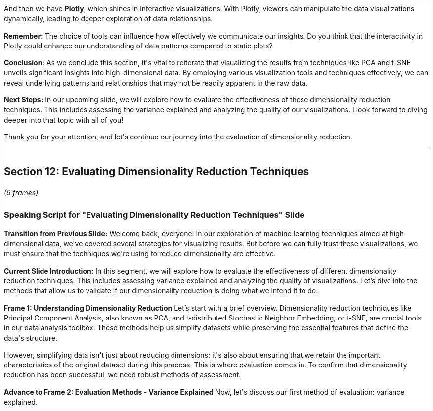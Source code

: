 And then we have **Plotly**, which shines in interactive visualizations. With Plotly, viewers can manipulate the data visualizations dynamically, leading to deeper exploration of data relationships. 

**Remember:** The choice of tools can influence how effectively we communicate our insights. Do you think that the interactivity in Plotly could enhance our understanding of data patterns compared to static plots?

**Conclusion:**
As we conclude this section, it's vital to reiterate that visualizing the results from techniques like PCA and t-SNE unveils significant insights into high-dimensional data. By employing various visualization tools and techniques effectively, we can reveal underlying patterns and relationships that may not be readily apparent in the raw data.

**Next Steps:**
In our upcoming slide, we will explore how to evaluate the effectiveness of these dimensionality reduction techniques. This includes assessing the variance explained and analyzing the quality of our visualizations. I look forward to diving deeper into that topic with all of you! 

Thank you for your attention, and let's continue our journey into the evaluation of dimensionality reduction.

---

## Section 12: Evaluating Dimensionality Reduction Techniques
*(6 frames)*

### Speaking Script for "Evaluating Dimensionality Reduction Techniques" Slide

**Transition from Previous Slide:**
Welcome back, everyone! In our exploration of machine learning techniques aimed at high-dimensional data, we've covered several strategies for visualizing results. But before we can fully trust these visualizations, we must ensure that the techniques we're using to reduce dimensionality are effective. 

**Current Slide Introduction:**
In this segment, we will explore how to evaluate the effectiveness of different dimensionality reduction techniques. This includes assessing variance explained and analyzing the quality of visualizations. Let’s dive into the methods that allow us to validate if our dimensionality reduction is doing what we intend it to do.

**Frame 1: Understanding Dimensionality Reduction**
Let’s start with a brief overview. Dimensionality reduction techniques like Principal Component Analysis, also known as PCA, and t-distributed Stochastic Neighbor Embedding, or t-SNE, are crucial tools in our data analysis toolbox. These methods help us simplify datasets while preserving the essential features that define the data's structure.

However, simplifying data isn't just about reducing dimensions; it's also about ensuring that we retain the important characteristics of the original dataset during this process. This is where evaluation comes in. To confirm that dimensionality reduction has been successful, we need robust methods of assessment.

**Advance to Frame 2: Evaluation Methods - Variance Explained**
Now, let's discuss our first method of evaluation: variance explained. 
